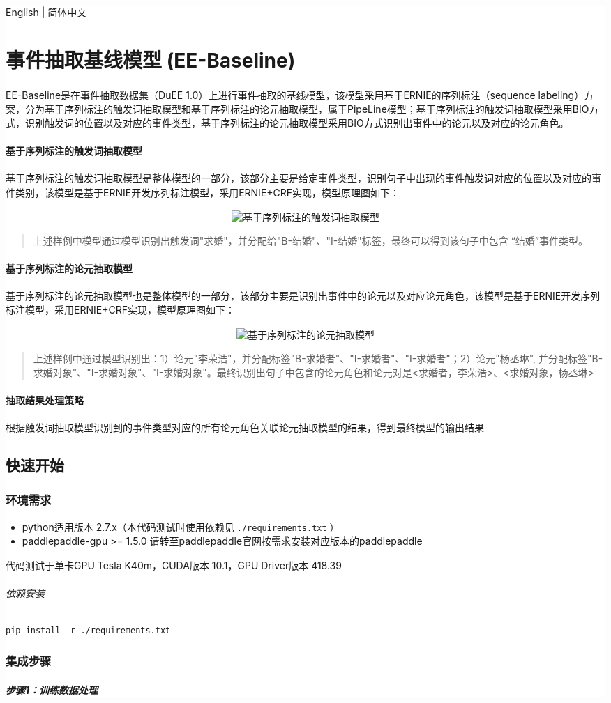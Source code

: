 [English](./README.md) | 简体中文

# 事件抽取基线模型 (EE-Baseline)

EE-Baseline是在事件抽取数据集（DuEE 1.0）上进行事件抽取的基线模型，该模型采用基于[ERNIE](https://github.com/PaddlePaddle/ERNIE)的序列标注（sequence labeling）方案，分为基于序列标注的触发词抽取模型和基于序列标注的论元抽取模型，属于PipeLine模型；基于序列标注的触发词抽取模型采用BIO方式，识别触发词的位置以及对应的事件类型，基于序列标注的论元抽取模型采用BIO方式识别出事件中的论元以及对应的论元角色。

#### 基于序列标注的触发词抽取模型

基于序列标注的触发词抽取模型是整体模型的一部分，该部分主要是给定事件类型，识别句子中出现的事件触发词对应的位置以及对应的事件类别，该模型是基于ERNIE开发序列标注模型，采用ERNIE+CRF实现，模型原理图如下：

<div align="center">
<img src="pictures/trigger_model.png" width="500" height="400" alt="基于序列标注的触发词抽取模型" align=center />
</div>

> 上述样例中模型通过模型识别出触发词"求婚"，并分配给"B-结婚"、"I-结婚"标签，最终可以得到该句子中包含 “结婚”事件类型。

#### 基于序列标注的论元抽取模型

基于序列标注的论元抽取模型也是整体模型的一部分，该部分主要是识别出事件中的论元以及对应论元角色，该模型是基于ERNIE开发序列标注模型，采用ERNIE+CRF实现，模型原理图如下：

<div align="center">
<img src="pictures/role_model.png" width="500" height="400" alt="基于序列标注的论元抽取模型" align=center />
</div>

> 上述样例中通过模型识别出：1）论元"李荣浩"，并分配标签"B-求婚者"、"I-求婚者"、"I-求婚者"；2）论元"杨丞琳", 并分配标签"B-求婚对象"、"I-求婚对象"、"I-求婚对象"。最终识别出句子中包含的论元角色和论元对是<求婚者，李荣浩>、<求婚对象，杨丞琳>

#### 抽取结果处理策略

根据触发词抽取模型识别到的事件类型对应的所有论元角色关联论元抽取模型的结果，得到最终模型的输出结果


## 快速开始

### 环境需求

- python适用版本 2.7.x（本代码测试时使用依赖见 `./requirements.txt` ）
- paddlepaddle-gpu >= 1.5.0 请转至[paddlepaddle官网](https://www.paddlepaddle.org.cn/install/quick)按需求安装对应版本的paddlepaddle

代码测试于单卡GPU Tesla K40m，CUDA版本 10.1，GPU Driver版本 418.39

###### 依赖安装

```
pip install -r ./requirements.txt
```

### 集成步骤

##### 步骤1：训练数据处理
